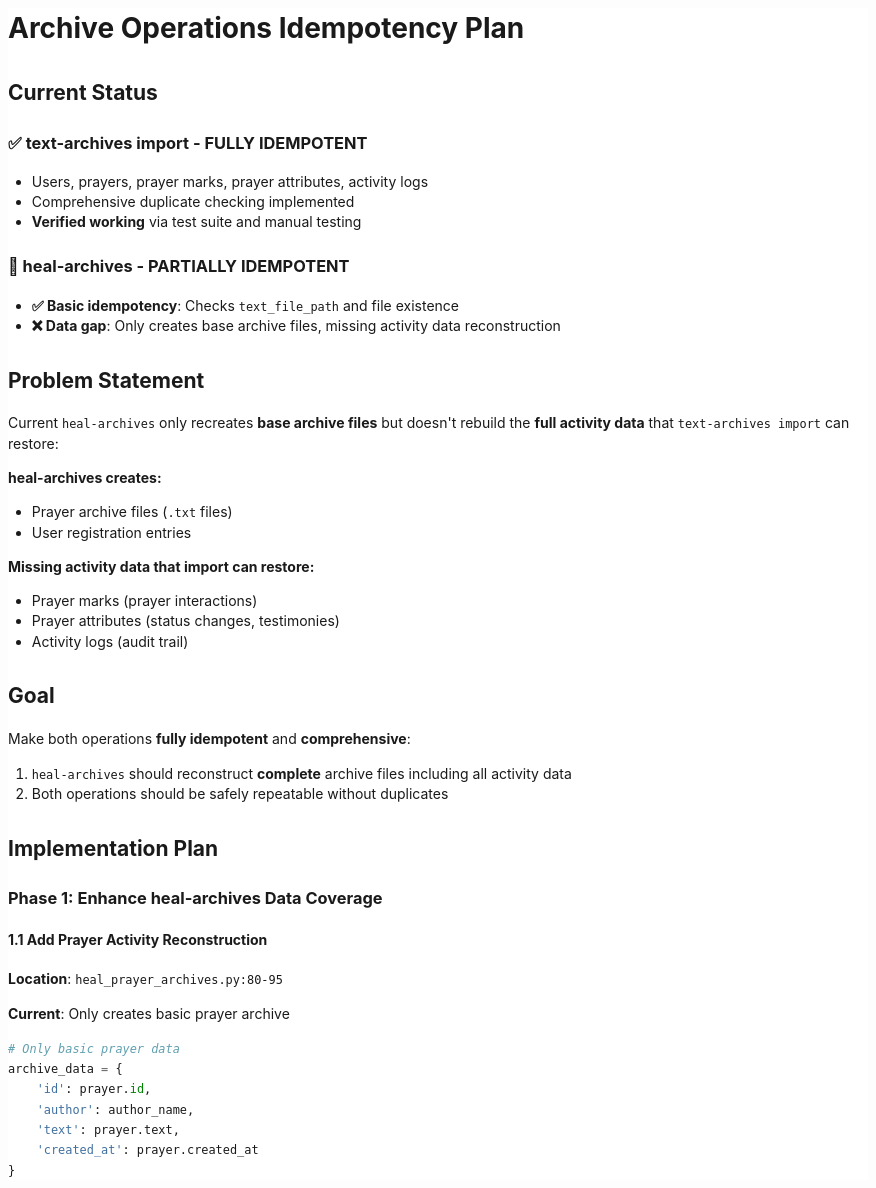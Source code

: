 # Archive Operations Idempotency Plan

## Current Status

### ✅ text-archives import - FULLY IDEMPOTENT
- Users, prayers, prayer marks, prayer attributes, activity logs
- Comprehensive duplicate checking implemented
- **Verified working** via test suite and manual testing

### 🔄 heal-archives - PARTIALLY IDEMPOTENT 
- **✅ Basic idempotency**: Checks `text_file_path` and file existence
- **❌ Data gap**: Only creates base archive files, missing activity data reconstruction

## Problem Statement

Current `heal-archives` only recreates **base archive files** but doesn't rebuild the **full activity data** that `text-archives import` can restore:

**heal-archives creates:**
- Prayer archive files (`.txt` files)
- User registration entries

**Missing activity data that import can restore:**
- Prayer marks (prayer interactions)
- Prayer attributes (status changes, testimonies)
- Activity logs (audit trail)

## Goal

Make both operations **fully idempotent** and **comprehensive**:
1. `heal-archives` should reconstruct **complete** archive files including all activity data
2. Both operations should be safely repeatable without duplicates

## Implementation Plan

### Phase 1: Enhance heal-archives Data Coverage

#### 1.1 Add Prayer Activity Reconstruction
**Location**: `heal_prayer_archives.py:80-95`

**Current**: Only creates basic prayer archive
```python
# Only basic prayer data
archive_data = {
    'id': prayer.id,
    'author': author_name,
    'text': prayer.text,
    'created_at': prayer.created_at
}
```
